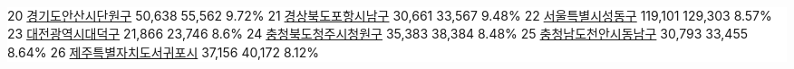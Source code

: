   <tr class="item">
    <td>20</td>
    <td><a href="/apt/경기도안산시단원구">경기도안산시단원구</a></td>
    <td>50,638</td>
    <td>55,562</td>
    <td>9.72%</td>
  </tr>

  <tr class="item">
    <td>21</td>
    <td><a href="/apt/경상북도포항시남구">경상북도포항시남구</a></td>
    <td>30,661</td>
    <td>33,567</td>
    <td>9.48%</td>
  </tr>

  <tr class="item">
    <td>22</td>
    <td><a href="/apt/서울특별시성동구">서울특별시성동구</a></td>
    <td>119,101</td>
    <td>129,303</td>
    <td>8.57%</td>
  </tr>

  <tr class="item">
    <td>23</td>
    <td><a href="/apt/대전광역시대덕구">대전광역시대덕구</a></td>
    <td>21,866</td>
    <td>23,746</td>
    <td>8.6%</td>
  </tr>

  <tr class="item">
    <td>24</td>
    <td><a href="/apt/충청북도청주시청원구">충청북도청주시청원구</a></td>
    <td>35,383</td>
    <td>38,384</td>
    <td>8.48%</td>
  </tr>

  <tr class="item">
    <td>25</td>
    <td><a href="/apt/충청남도천안시동남구">충청남도천안시동남구</a></td>
    <td>30,793</td>
    <td>33,455</td>
    <td>8.64%</td>
  </tr>

  <tr class="item">
    <td>26</td>
    <td><a href="/apt/제주특별자치도서귀포시">제주특별자치도서귀포시</a></td>
    <td>37,156</td>
    <td>40,172</td>
    <td>8.12%</td>
  </tr>
